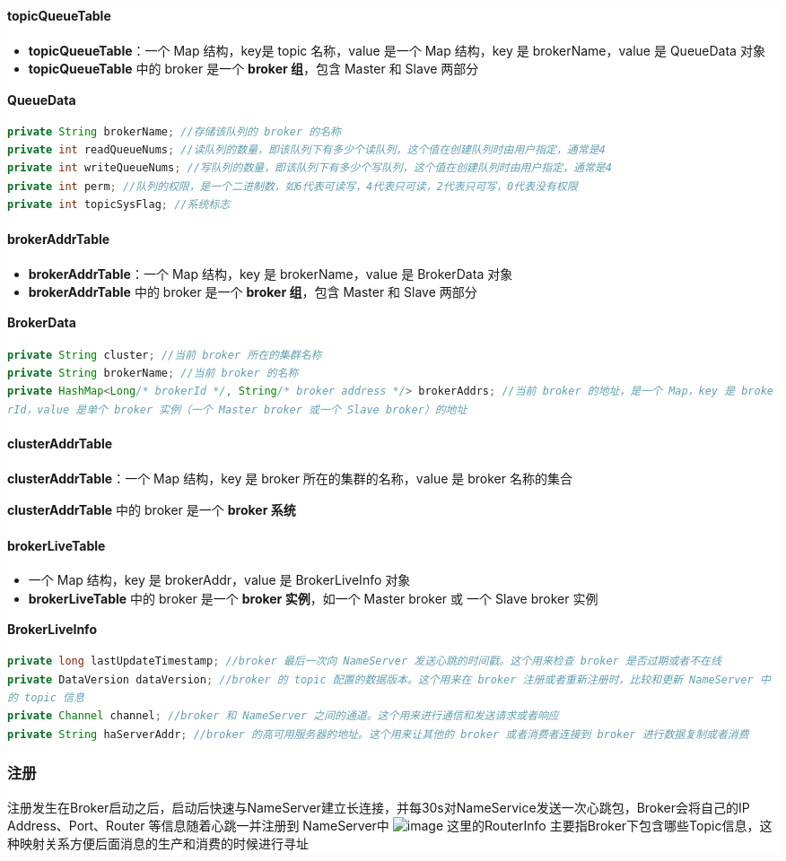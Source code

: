 #### topicQueueTable

- **topicQueueTable**：一个 Map 结构，key是 topic 名称，value 是一个 Map 结构，key 是 brokerName，value 是 QueueData 对象
- **topicQueueTable** 中的 broker 是一个 **broker 组**，包含 Master 和 Slave 两部分

**QueueData**

```java
private String brokerName; //存储该队列的 broker 的名称
private int readQueueNums; //读队列的数量，即该队列下有多少个读队列，这个值在创建队列时由用户指定，通常是4
private int writeQueueNums; //写队列的数量，即该队列下有多少个写队列，这个值在创建队列时由用户指定，通常是4
private int perm; //队列的权限，是一个二进制数，如6代表可读写，4代表只可读，2代表只可写，0代表没有权限
private int topicSysFlag; //系统标志
```

#### brokerAddrTable

- **brokerAddrTable**：一个 Map 结构，key 是 brokerName，value 是 BrokerData 对象
- **brokerAddrTable** 中的 broker 是一个 **broker 组**，包含 Master 和 Slave 两部分

**BrokerData** 

```java
private String cluster; //当前 broker 所在的集群名称
private String brokerName; //当前 broker 的名称
private HashMap<Long/* brokerId */, String/* broker address */> brokerAddrs; //当前 broker 的地址，是一个 Map，key 是 brokerId，value 是单个 broker 实例（一个 Master broker 或一个 Slave broker）的地址
```

#### clusterAddrTable

**clusterAddrTable**：一个 Map 结构，key 是 broker 所在的集群的名称，value 是 broker 名称的集合

**clusterAddrTable** 中的 broker 是一个 **broker 系统**

#### brokerLiveTable

- 一个 Map 结构，key 是 brokerAddr，value 是 BrokerLiveInfo 对象
- **brokerLiveTable** 中的 broker 是一个 **broker 实例**，如一个 Master broker 或 一个 Slave broker 实例

**BrokerLiveInfo**

```java
private long lastUpdateTimestamp; //broker 最后一次向 NameServer 发送心跳的时间戳。这个用来检查 broker 是否过期或者不在线
private DataVersion dataVersion; //broker 的 topic 配置的数据版本。这个用来在 broker 注册或者重新注册时，比较和更新 NameServer 中的 topic 信息
private Channel channel; //broker 和 NameServer 之间的通道。这个用来进行通信和发送请求或者响应
private String haServerAddr; //broker 的高可用服务器的地址。这个用来让其他的 broker 或者消费者连接到 broker 进行数据复制或者消费
```





### 注册

注册发生在Broker启动之后，启动后快速与NameServer建立长连接，并每30s对NameService发送一次心跳包，Broker会将自己的IP Address、Port、Router 等信息随着心跳一并注册到 NameServer中
![image](https://img2022.cnblogs.com/blog/167509/202208/167509-20220820174251739-9268249.png)
这里的RouterInfo 主要指Broker下包含哪些Topic信息，这种映射关系方便后面消息的生产和消费的时候进行寻址
